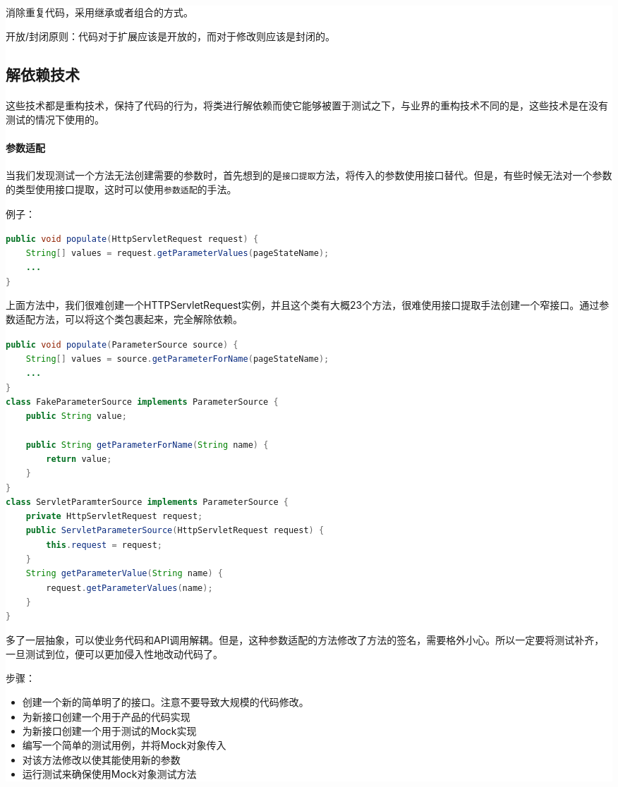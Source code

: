 消除重复代码，采用继承或者组合的方式。

开放/封闭原则：代码对于扩展应该是开放的，而对于修改则应该是封闭的。



## 解依赖技术

这些技术都是重构技术，保持了代码的行为，将类进行解依赖而使它能够被置于测试之下，与业界的重构技术不同的是，这些技术是在没有测试的情况下使用的。

#### 参数适配

当我们发现测试一个方法无法创建需要的参数时，首先想到的是`接口提取`方法，将传入的参数使用接口替代。但是，有些时候无法对一个参数的类型使用接口提取，这时可以使用`参数适配`的手法。

例子：

```Java
public void populate(HttpServletRequest request) {
    String[] values = request.getParameterValues(pageStateName);
    ...
}
```

上面方法中，我们很难创建一个HTTPServletRequest实例，并且这个类有大概23个方法，很难使用接口提取手法创建一个窄接口。通过参数适配方法，可以将这个类包裹起来，完全解除依赖。

```java
public void populate(ParameterSource source) {
    String[] values = source.getParameterForName(pageStateName);
    ...
}
class FakeParameterSource implements ParameterSource {
    public String value;
    
    public String getParameterForName(String name) {
        return value;
    }
}
class ServletParamterSource implements ParameterSource {
    private HttpServletRequest request;
    public ServletParameterSource(HttpServletRequest request) {
        this.request = request;
    }
    String getParameterValue(String name) {
        request.getParameterValues(name);
    }
}
```

多了一层抽象，可以使业务代码和API调用解耦。但是，这种参数适配的方法修改了方法的签名，需要格外小心。所以一定要将测试补齐，一旦测试到位，便可以更加侵入性地改动代码了。

步骤：

- 创建一个新的简单明了的接口。注意不要导致大规模的代码修改。
- 为新接口创建一个用于产品的代码实现
- 为新接口创建一个用于测试的Mock实现
- 编写一个简单的测试用例，并将Mock对象传入
- 对该方法修改以使其能使用新的参数
- 运行测试来确保使用Mock对象测试方法
